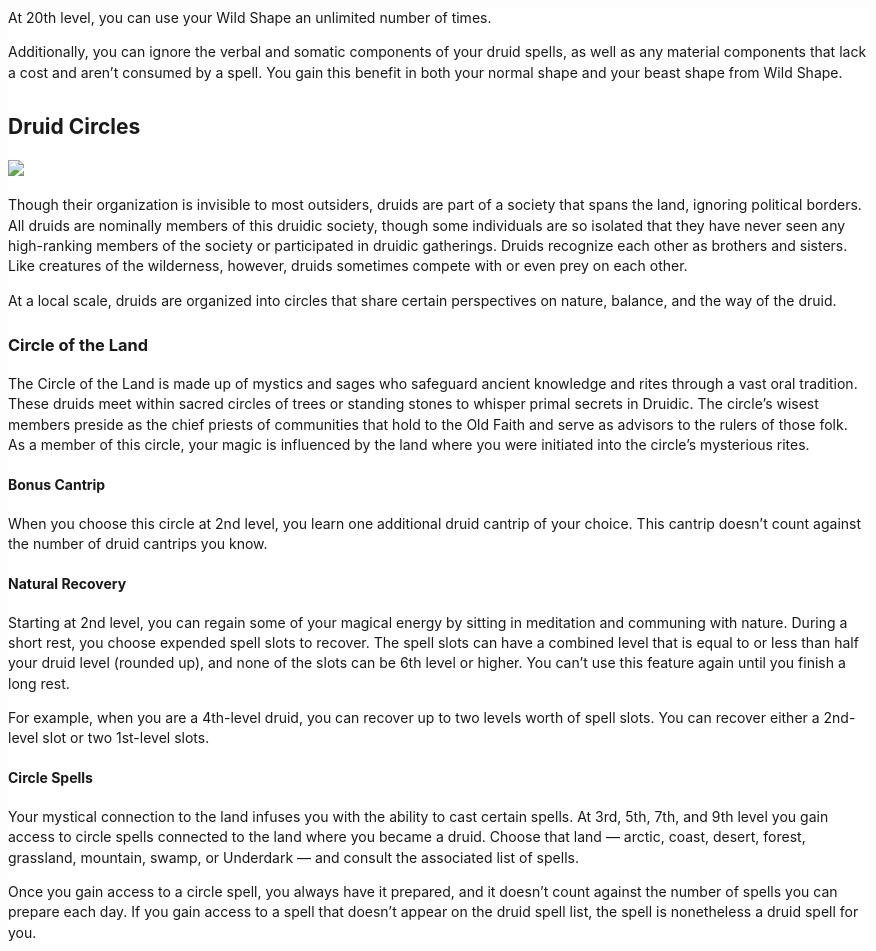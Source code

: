 At 20th level, you can use your Wild Shape an unlimited number of times.

Additionally, you can ignore the verbal and somatic components of your druid spells, as well as any material components that lack a cost and aren’t consumed by a spell. You gain this benefit in both your normal shape and your beast shape from Wild Shape.

## Druid Circles

[![](https://www.dndbeyond.com/attachments/thumbnails/0/689/400/370/c3druid2.png)](https://www.dndbeyond.com/attachments/0/689/c3druid2.png)

Though their organization is invisible to most outsiders, druids are part of a society that spans the land, ignoring political borders. All druids are nominally members of this druidic society, though some individuals are so isolated that they have never seen any high-ranking members of the society or participated in druidic gatherings. Druids recognize each other as brothers and sisters. Like creatures of the wilderness, however, druids sometimes compete with or even prey on each other.

At a local scale, druids are organized into circles that share certain perspectives on nature, balance, and the way of the druid.

### Circle of the Land

The Circle of the Land is made up of mystics and sages who safeguard ancient knowledge and rites through a vast oral tradition. These druids meet within sacred circles of trees or standing stones to whisper primal secrets in Druidic. The circle’s wisest members preside as the chief priests of communities that hold to the Old Faith and serve as advisors to the rulers of those folk. As a member of this circle, your magic is influenced by the land where you were initiated into the circle’s mysterious rites.

#### Bonus Cantrip

When you choose this circle at 2nd level, you learn one additional druid cantrip of your choice. This cantrip doesn’t count against the number of druid cantrips you know.

#### Natural Recovery

Starting at 2nd level, you can regain some of your magical energy by sitting in meditation and communing with nature. During a short rest, you choose expended spell slots to recover. The spell slots can have a combined level that is equal to or less than half your druid level (rounded up), and none of the slots can be 6th level or higher. You can’t use this feature again until you finish a long rest.

For example, when you are a 4th-level druid, you can recover up to two levels worth of spell slots. You can recover either a 2nd-level slot or two 1st-level slots.

#### Circle Spells

Your mystical connection to the land infuses you with the ability to cast certain spells. At 3rd, 5th, 7th, and 9th level you gain access to circle spells connected to the land where you became a druid. Choose that land — arctic, coast, desert, forest, grassland, mountain, swamp, or Underdark — and consult the associated list of spells.

Once you gain access to a circle spell, you always have it prepared, and it doesn’t count against the number of spells you can prepare each day. If you gain access to a spell that doesn’t appear on the druid spell list, the spell is nonetheless a druid spell for you.
